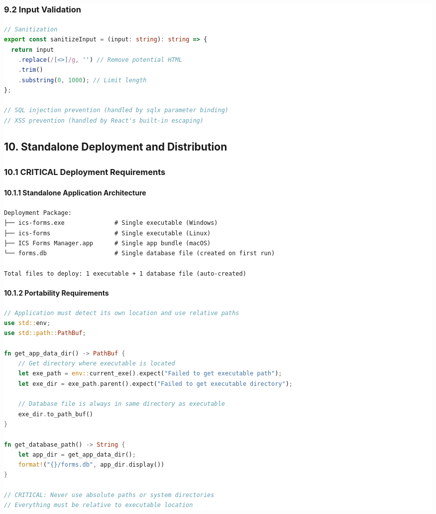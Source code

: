 ### 9.2 Input Validation

```typescript
// Sanitization
export const sanitizeInput = (input: string): string => {
  return input
    .replace(/[<>]/g, '') // Remove potential HTML
    .trim()
    .substring(0, 1000); // Limit length
};

// SQL injection prevention (handled by sqlx parameter binding)
// XSS prevention (handled by React's built-in escaping)
```

## 10. Standalone Deployment and Distribution

### 10.1 CRITICAL Deployment Requirements

#### 10.1.1 Standalone Application Architecture
```
Deployment Package:
├── ics-forms.exe              # Single executable (Windows)
├── ics-forms                  # Single executable (Linux)  
├── ICS Forms Manager.app      # Single app bundle (macOS)
└── forms.db                   # Single database file (created on first run)

Total files to deploy: 1 executable + 1 database file (auto-created)
```

#### 10.1.2 Portability Requirements
```rust
// Application must detect its own location and use relative paths
use std::env;
use std::path::PathBuf;

fn get_app_data_dir() -> PathBuf {
    // Get directory where executable is located
    let exe_path = env::current_exe().expect("Failed to get executable path");
    let exe_dir = exe_path.parent().expect("Failed to get executable directory");
    
    // Database file is always in same directory as executable
    exe_dir.to_path_buf()
}

fn get_database_path() -> String {
    let app_dir = get_app_data_dir();
    format!("{}/forms.db", app_dir.display())
}

// CRITICAL: Never use absolute paths or system directories
// Everything must be relative to executable location
```

